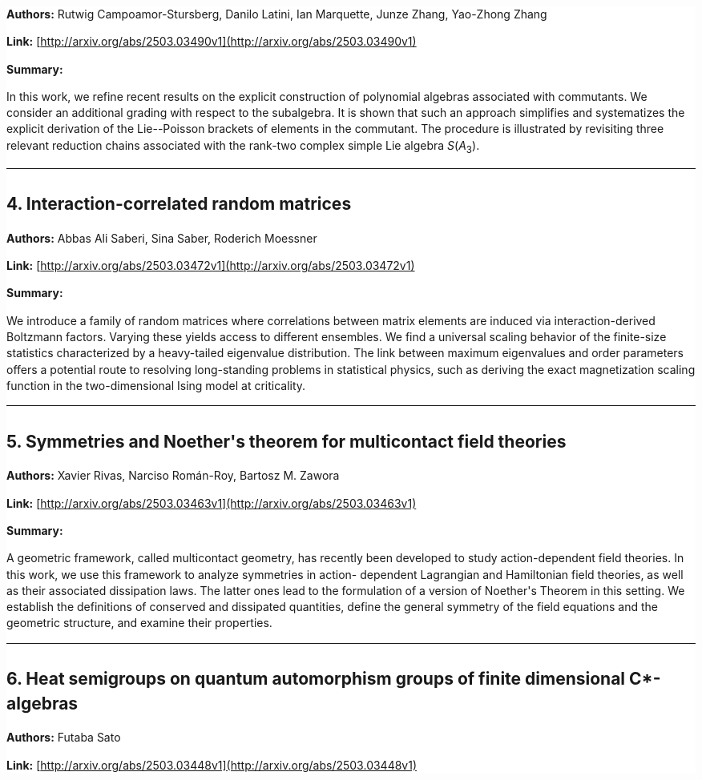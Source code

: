 **Authors:** Rutwig Campoamor-Stursberg, Danilo Latini, Ian Marquette, Junze Zhang, Yao-Zhong Zhang

**Link:** [http://arxiv.org/abs/2503.03490v1](http://arxiv.org/abs/2503.03490v1)

**Summary:**

In this work, we refine recent results on the explicit construction of polynomial algebras associated with commutants. We consider an additional grading with respect to the subalgebra. It is shown that such an approach simplifies and systematizes the explicit derivation of the Lie--Poisson brackets of elements in the commutant. The procedure is illustrated by revisiting three relevant reduction chains associated with the rank-two complex simple Lie algebra $S(A_3)$.

---

## 4. Interaction-correlated random matrices

**Authors:** Abbas Ali Saberi, Sina Saber, Roderich Moessner

**Link:** [http://arxiv.org/abs/2503.03472v1](http://arxiv.org/abs/2503.03472v1)

**Summary:**

We introduce a family of random matrices where correlations between matrix elements are induced via interaction-derived Boltzmann factors. Varying these yields access to different ensembles. We find a universal scaling behavior of the finite-size statistics characterized by a heavy-tailed eigenvalue distribution. The link between maximum eigenvalues and order parameters offers a potential route to resolving long-standing problems in statistical physics, such as deriving the exact magnetization scaling function in the two-dimensional Ising model at criticality.

---

## 5. Symmetries and Noether's theorem for multicontact field theories

**Authors:** Xavier Rivas, Narciso Román-Roy, Bartosz M. Zawora

**Link:** [http://arxiv.org/abs/2503.03463v1](http://arxiv.org/abs/2503.03463v1)

**Summary:**

A geometric framework, called multicontact geometry, has recently been developed to study action-dependent field theories. In this work, we use this framework to analyze symmetries in action- dependent Lagrangian and Hamiltonian field theories, as well as their associated dissipation laws. The latter ones lead to the formulation of a version of Noether's Theorem in this setting. We establish the definitions of conserved and dissipated quantities, define the general symmetry of the field equations and the geometric structure, and examine their properties.

---

## 6. Heat semigroups on quantum automorphism groups of finite dimensional   C*-algebras

**Authors:** Futaba Sato

**Link:** [http://arxiv.org/abs/2503.03448v1](http://arxiv.org/abs/2503.03448v1)
